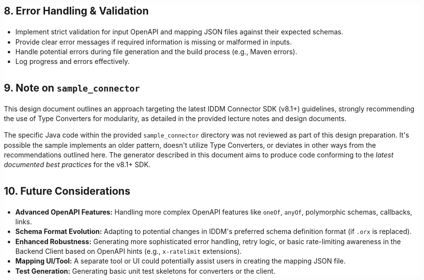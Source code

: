 ## 8. Error Handling & Validation

*   Implement strict validation for input OpenAPI and mapping JSON files against their expected schemas.
*   Provide clear error messages if required information is missing or malformed in inputs.
*   Handle potential errors during file generation and the build process (e.g., Maven errors).
*   Log progress and errors effectively.

## 9. Note on `sample_connector`

This design document outlines an approach targeting the latest IDDM Connector SDK (v8.1+) guidelines, strongly recommending the use of Type Converters for modularity, as detailed in the provided lecture notes and design documents.

The specific Java code within the provided `sample_connector` directory was not reviewed as part of this design preparation. It's possible the sample implements an older pattern, doesn't utilize Type Converters, or deviates in other ways from the recommendations outlined here. The generator described in this document aims to produce code conforming to the *latest documented best practices* for the v8.1+ SDK.

## 10. Future Considerations

*   **Advanced OpenAPI Features:** Handling more complex OpenAPI features like `oneOf`, `anyOf`, polymorphic schemas, callbacks, links.
*   **Schema Format Evolution:** Adapting to potential changes in IDDM's preferred schema definition format (if `.orx` is replaced).
*   **Enhanced Robustness:** Generating more sophisticated error handling, retry logic, or basic rate-limiting awareness in the Backend Client based on OpenAPI hints (e.g., `x-ratelimit` extensions).
*   **Mapping UI/Tool:** A separate tool or UI could potentially assist users in creating the mapping JSON file.
*   **Test Generation:** Generating basic unit test skeletons for converters or the client.
